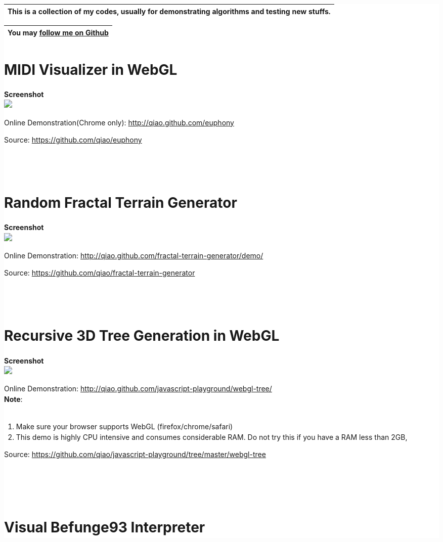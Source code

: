|This is a collection of my codes, usually for demonstrating algorithms and testing new stuffs.|
|:---------------------------------------------------------------------------------------------|

|You may [follow me on Github](https://github.com/qiao)|
|:-----------------------------------------------------|


# MIDI Visualizer in WebGL #

**Screenshot**<br>
<img src='http://i.imgur.com/7QOiW.png' />

Online Demonstration(Chrome only): <a href='http://qiao.github.com/euphony'>http://qiao.github.com/euphony</a>

Source: <a href='https://github.com/qiao/euphony'>https://github.com/qiao/euphony</a>

<br>
<br>

<h1>Random Fractal Terrain Generator</h1>

<b>Screenshot</b><br>
<img src='http://qiao.github.com/fractal-terrain-generator/screenshot.png' />

Online Demonstration: <a href='http://qiao.github.com/fractal-terrain-generator/demo/'>http://qiao.github.com/fractal-terrain-generator/demo/</a> <br>

Source: <a href='https://github.com/qiao/fractal-terrain-generator'>https://github.com/qiao/fractal-terrain-generator</a>

<br>
<br>

<h1>Recursive 3D Tree Generation in WebGL</h1>

<b>Screenshot</b><br>
<img src='http://qiao.github.com/javascript-playground/webgl-tree/screenshot.png' />

Online Demonstration: <a href='http://qiao.github.com/javascript-playground/webgl-tree/'>http://qiao.github.com/javascript-playground/webgl-tree/</a> <br>
<b>Note</b>:<br>
<br>
<ol><li>Make sure your browser supports WebGL (firefox/chrome/safari)<br>
</li><li>This demo is highly CPU intensive and consumes considerable RAM. Do not try this if you have a RAM less than 2GB,</li></ol>



Source: <a href='https://github.com/qiao/javascript-playground/tree/master/webgl-tree'>https://github.com/qiao/javascript-playground/tree/master/webgl-tree</a>

<br>
<br>


<br>
<h1>Visual Befunge93 Interpreter</h1>
